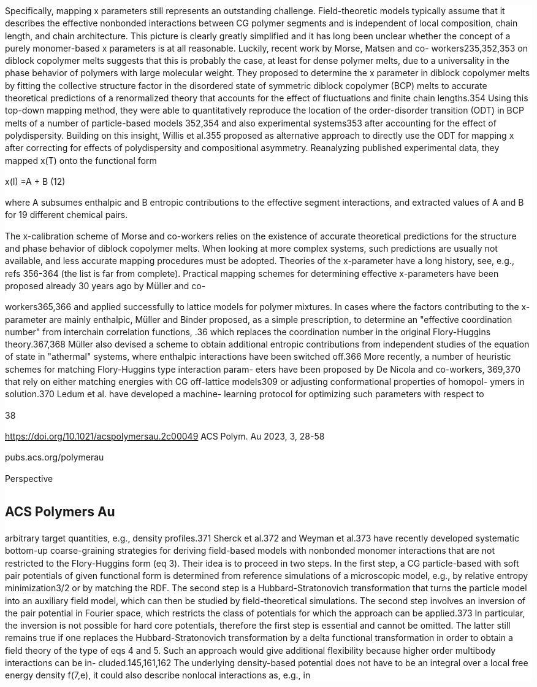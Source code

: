 Specifically, mapping x parameters still represents an outstanding challenge. Field-theoretic models typically assume that it describes the effective nonbonded interactions between CG polymer segments and is independent of local composition, chain length, and chain architecture. This picture is clearly greatly simplified and it has long been unclear whether the concept of a purely monomer-based x parameters is at all reasonable. Luckily, recent work by Morse, Matsen and co- workers235,352,353 on diblock copolymer melts suggests that this is probably the case, at least for dense polymer melts, due to a universality in the phase behavior of polymers with large molecular weight. They proposed to determine the x parameter in diblock copolymer melts by fitting the collective structure factor in the disordered state of symmetric diblock copolymer (BCP) melts to accurate theoretical predictions of a renormalized theory that accounts for the effect of fluctuations and finite chain lengths.354 Using this top-down mapping method, they were able to quantitatively reproduce the location of the order-disorder transition (ODT) in BCP melts of a number of particle-based models 352,354 and also experimental systems353 after accounting for the effect of polydispersity. Building on this insight, Willis et al.355 proposed as alternative approach to directly use the ODT for mapping x after correcting for effects of polydispersity and compositional asymmetry. Reanalyzing published experimental data, they mapped x(T) onto the functional form

x(I) =A + B (12)

where A subsumes enthalpic and B entropic contributions to the effective segment interactions, and extracted values of A and B for 19 different chemical pairs.

The x-calibration scheme of Morse and co-workers relies on the existence of accurate theoretical predictions for the structure and phase behavior of diblock copolymer melts. When looking at more complex systems, such predictions are usually not available, and less accurate mapping procedures must be adopted. Theories of the x-parameter have a long history, see, e.g., refs 356-364 (the list is far from complete). Practical mapping schemes for determining effective x-parameters have been proposed already 30 years ago by Müller and co-

workers365,366 and applied successfully to lattice models for polymer mixtures. In cases where the factors contributing to the x-parameter are mainly enthalpic, Müller and Binder proposed, as a simple prescription, to determine an "effective coordination number" from interchain correlation functions, .36 which replaces the coordination number in the original Flory-Huggins theory.367,368 Müller also devised a scheme to obtain additional entropic contributions from independent studies of the equation of state in "athermal" systems, where enthalpic interactions have been switched off.366 More recently, a number of heuristic schemes for matching Flory-Huggins type interaction param- eters have been proposed by De Nicola and co-workers, 369,370 that rely on either matching energies with CG off-lattice models309 or adjusting conformational properties of homopol- ymers in solution.370 Ledum et al. have developed a machine- learning protocol for optimizing such parameters with respect to

38

https://doi.org/10.1021/acspolymersau.2c00049 ACS Polym. Au 2023, 3, 28-58

pubs.acs.org/polymerau

Perspective

## ACS Polymers Au



arbitrary target quantities, e.g., density profiles.371 Sherck et al.372 and Weyman et al.373 have recently developed systematic bottom-up coarse-graining strategies for deriving field-based models with nonbonded monomer interactions that are not restricted to the Flory-Huggins form (eq 3). Their idea is to proceed in two steps. In the first step, a CG particle-based with soft pair potentials of given functional form is determined from reference simulations of a microscopic model, e.g., by relative entropy minimization3/2 or by matching the RDF. The second step is a Hubbard-Stratonovich transformation that turns the particle model into an auxiliary field model, which can then be studied by field-theoretical simulations. The second step involves an inversion of the pair potential in Fourier space, which restricts the class of potentials for which the approach can be applied.373 In particular, the inversion is not possible for hard core potentials, therefore the first step is essential and cannot be omitted. The latter still remains true if one replaces the Hubbard-Stratonovich transformation by a delta functional transformation in order to obtain a field theory of the type of eqs 4 and 5. Such an approach would give additional flexibility because higher order multibody interactions can be in- cluded.145,161,162 The underlying density-based potential does not have to be an integral over a local free energy density f(7,e), it could also describe nonlocal interactions as, e.g., in